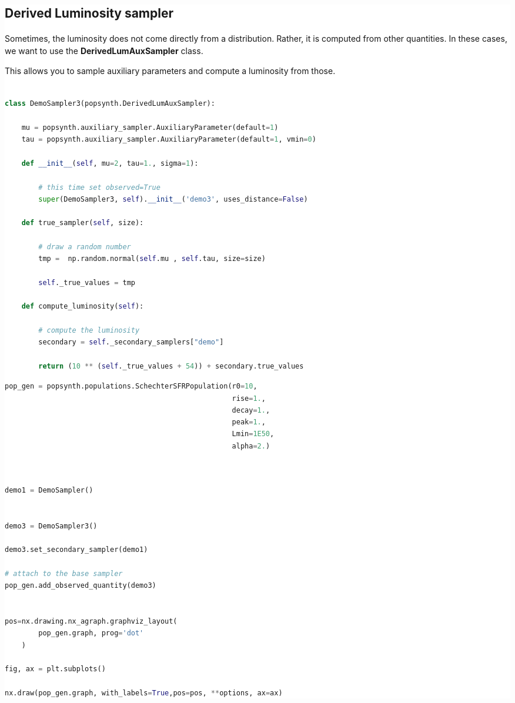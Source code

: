 ## Derived Luminosity sampler

Sometimes, the luminosity does not come directly from a distribution. Rather, it is computed from other quantities. In these cases, we want to use the **DerivedLumAuxSampler** class.

This allows you to sample auxiliary parameters and compute a luminosity from those. 

```python

class DemoSampler3(popsynth.DerivedLumAuxSampler):
    
    mu = popsynth.auxiliary_sampler.AuxiliaryParameter(default=1)
    tau = popsynth.auxiliary_sampler.AuxiliaryParameter(default=1, vmin=0)
    
    def __init__(self, mu=2, tau=1., sigma=1):
    
        # this time set observed=True
        super(DemoSampler3, self).__init__('demo3', uses_distance=False)
        
    def true_sampler(self, size):
    
        # draw a random number
        tmp =  np.random.normal(self.mu , self.tau, size=size)
     
        self._true_values = tmp 
        
    def compute_luminosity(self):
        
        # compute the luminosity
        secondary = self._secondary_samplers["demo"]

        return (10 ** (self._true_values + 54)) + secondary.true_values
```

```python
pop_gen = popsynth.populations.SchechterSFRPopulation(r0=10, 
                                                      rise=1.,
                                                      decay=1.,
                                                      peak=1.,
                                                      Lmin=1E50,
                                                      alpha=2.)




```

```python
demo1 = DemoSampler()


demo3 = DemoSampler3()

demo3.set_secondary_sampler(demo1)

# attach to the base sampler
pop_gen.add_observed_quantity(demo3)


pos=nx.drawing.nx_agraph.graphviz_layout(
        pop_gen.graph, prog='dot'
    )
 
fig, ax = plt.subplots()
    
nx.draw(pop_gen.graph, with_labels=True,pos=pos, **options, ax=ax)
```